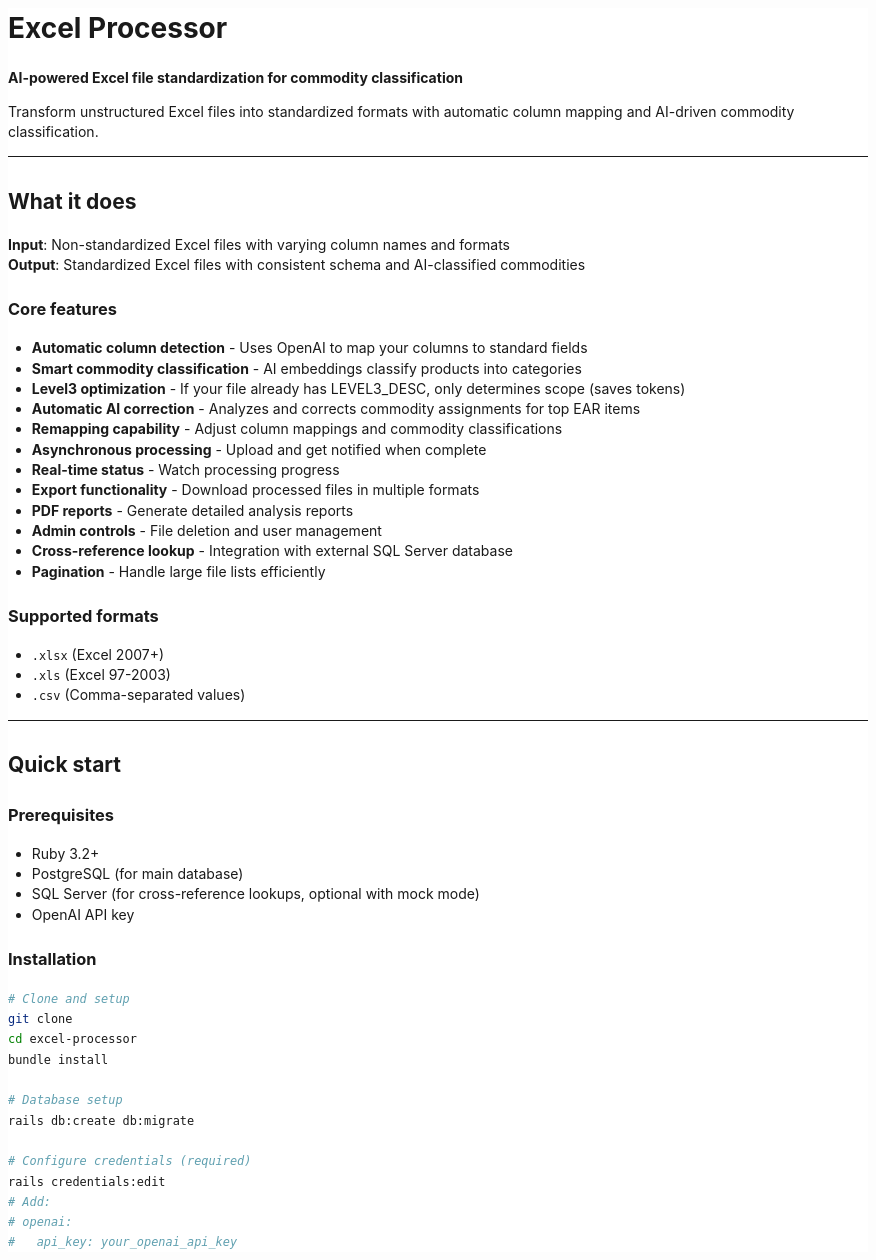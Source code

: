 # Excel Processor

**AI-powered Excel file standardization for commodity classification**

Transform unstructured Excel files into standardized formats with automatic column mapping and AI-driven commodity classification.

---

## What it does

**Input**: Non-standardized Excel files with varying column names and formats  
**Output**: Standardized Excel files with consistent schema and AI-classified commodities

### Core features

- **Automatic column detection** - Uses OpenAI to map your columns to standard fields
- **Smart commodity classification** - AI embeddings classify products into categories  
- **Level3 optimization** - If your file already has LEVEL3_DESC, only determines scope (saves tokens)
- **Automatic AI correction** - Analyzes and corrects commodity assignments for top EAR items
- **Remapping capability** - Adjust column mappings and commodity classifications
- **Asynchronous processing** - Upload and get notified when complete
- **Real-time status** - Watch processing progress
- **Export functionality** - Download processed files in multiple formats
- **PDF reports** - Generate detailed analysis reports
- **Admin controls** - File deletion and user management
- **Cross-reference lookup** - Integration with external SQL Server database
- **Pagination** - Handle large file lists efficiently

### Supported formats

- `.xlsx` (Excel 2007+)
- `.xls` (Excel 97-2003) 
- `.csv` (Comma-separated values)

---

## Quick start

### Prerequisites

- Ruby 3.2+
- PostgreSQL (for main database)
- SQL Server (for cross-reference lookups, optional with mock mode)
- OpenAI API key

### Installation

```bash
# Clone and setup
git clone 
cd excel-processor
bundle install

# Database setup
rails db:create db:migrate

# Configure credentials (required)
rails credentials:edit
# Add:
# openai:
#   api_key: your_openai_api_key
```